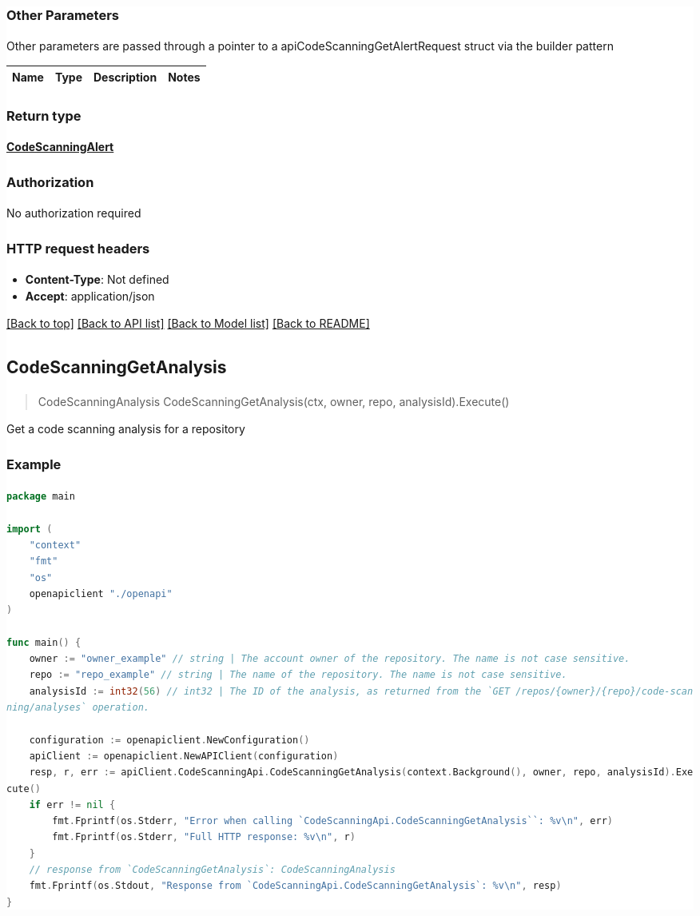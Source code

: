 ### Other Parameters

Other parameters are passed through a pointer to a apiCodeScanningGetAlertRequest struct via the builder pattern


Name | Type | Description  | Notes
------------- | ------------- | ------------- | -------------




### Return type

[**CodeScanningAlert**](CodeScanningAlert.md)

### Authorization

No authorization required

### HTTP request headers

- **Content-Type**: Not defined
- **Accept**: application/json

[[Back to top]](#) [[Back to API list]](../README.md#documentation-for-api-endpoints)
[[Back to Model list]](../README.md#documentation-for-models)
[[Back to README]](../README.md)


## CodeScanningGetAnalysis

> CodeScanningAnalysis CodeScanningGetAnalysis(ctx, owner, repo, analysisId).Execute()

Get a code scanning analysis for a repository



### Example

```go
package main

import (
    "context"
    "fmt"
    "os"
    openapiclient "./openapi"
)

func main() {
    owner := "owner_example" // string | The account owner of the repository. The name is not case sensitive.
    repo := "repo_example" // string | The name of the repository. The name is not case sensitive.
    analysisId := int32(56) // int32 | The ID of the analysis, as returned from the `GET /repos/{owner}/{repo}/code-scanning/analyses` operation.

    configuration := openapiclient.NewConfiguration()
    apiClient := openapiclient.NewAPIClient(configuration)
    resp, r, err := apiClient.CodeScanningApi.CodeScanningGetAnalysis(context.Background(), owner, repo, analysisId).Execute()
    if err != nil {
        fmt.Fprintf(os.Stderr, "Error when calling `CodeScanningApi.CodeScanningGetAnalysis``: %v\n", err)
        fmt.Fprintf(os.Stderr, "Full HTTP response: %v\n", r)
    }
    // response from `CodeScanningGetAnalysis`: CodeScanningAnalysis
    fmt.Fprintf(os.Stdout, "Response from `CodeScanningApi.CodeScanningGetAnalysis`: %v\n", resp)
}
```